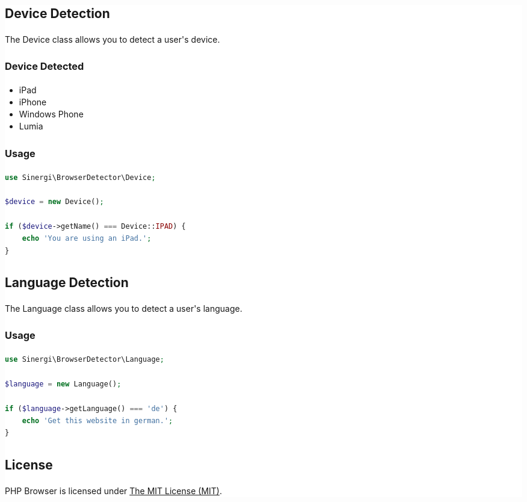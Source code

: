 ## Device Detection

The Device class allows you to detect a user's device.

### Device Detected

 * iPad
 * iPhone
 * Windows Phone
 * Lumia

### Usage

```php
use Sinergi\BrowserDetector\Device;

$device = new Device();

if ($device->getName() === Device::IPAD) {
    echo 'You are using an iPad.';
}
```

## Language Detection

The Language class allows you to detect a user's language.

### Usage

```php
use Sinergi\BrowserDetector\Language;

$language = new Language();

if ($language->getLanguage() === 'de') {
    echo 'Get this website in german.';
}
```

## License

PHP Browser is licensed under [The MIT License (MIT)](LICENSE).
